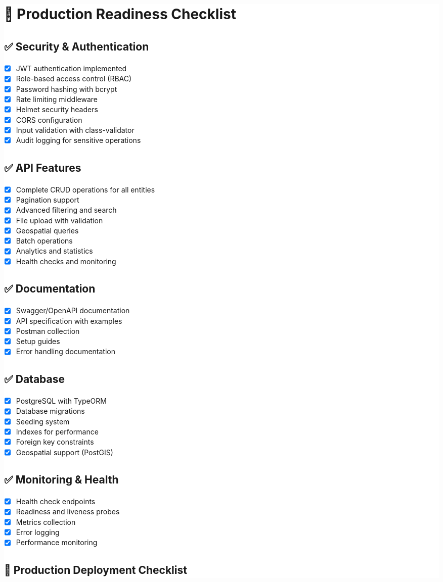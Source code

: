 # 🚀 Production Readiness Checklist

## ✅ **Security & Authentication**
- [x] JWT authentication implemented
- [x] Role-based access control (RBAC)
- [x] Password hashing with bcrypt
- [x] Rate limiting middleware
- [x] Helmet security headers
- [x] CORS configuration
- [x] Input validation with class-validator
- [x] Audit logging for sensitive operations

## ✅ **API Features**
- [x] Complete CRUD operations for all entities
- [x] Pagination support
- [x] Advanced filtering and search
- [x] File upload with validation
- [x] Geospatial queries
- [x] Batch operations
- [x] Analytics and statistics
- [x] Health checks and monitoring

## ✅ **Documentation**
- [x] Swagger/OpenAPI documentation
- [x] API specification with examples
- [x] Postman collection
- [x] Setup guides
- [x] Error handling documentation

## ✅ **Database**
- [x] PostgreSQL with TypeORM
- [x] Database migrations
- [x] Seeding system
- [x] Indexes for performance
- [x] Foreign key constraints
- [x] Geospatial support (PostGIS)

## ✅ **Monitoring & Health**
- [x] Health check endpoints
- [x] Readiness and liveness probes
- [x] Metrics collection
- [x] Error logging
- [x] Performance monitoring

## 🔧 **Production Deployment Checklist**
